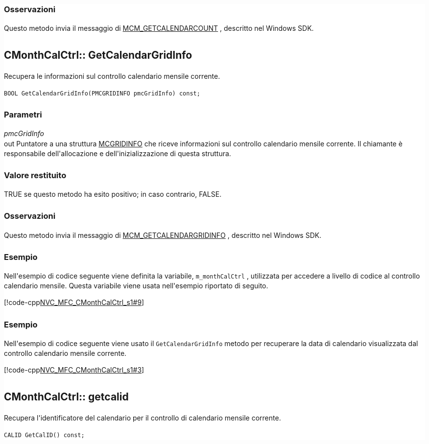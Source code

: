 ### <a name="remarks"></a>Osservazioni

Questo metodo invia il messaggio di [MCM_GETCALENDARCOUNT](/windows/win32/Controls/mcm-getcalendarcount) , descritto nel Windows SDK.

## <a name="cmonthcalctrlgetcalendargridinfo"></a><a name="getcalendargridinfo"></a> CMonthCalCtrl:: GetCalendarGridInfo

Recupera le informazioni sul controllo calendario mensile corrente.

```
BOOL GetCalendarGridInfo(PMCGRIDINFO pmcGridInfo) const;
```

### <a name="parameters"></a>Parametri

*pmcGridInfo*\
out Puntatore a una struttura [MCGRIDINFO](/windows/win32/api/commctrl/ns-commctrl-mcgridinfo) che riceve informazioni sul controllo calendario mensile corrente. Il chiamante è responsabile dell'allocazione e dell'inizializzazione di questa struttura.

### <a name="return-value"></a>Valore restituito

TRUE se questo metodo ha esito positivo; in caso contrario, FALSE.

### <a name="remarks"></a>Osservazioni

Questo metodo invia il messaggio di [MCM_GETCALENDARGRIDINFO](/windows/win32/Controls/mcm-getcalendargridinfo) , descritto nel Windows SDK.

### <a name="example"></a>Esempio

Nell'esempio di codice seguente viene definita la variabile, `m_monthCalCtrl` , utilizzata per accedere a livello di codice al controllo calendario mensile. Questa variabile viene usata nell'esempio riportato di seguito.

[!code-cpp[NVC_MFC_CMonthCalCtrl_s1#9](../../mfc/reference/codesnippet/cpp/cmonthcalctrl-class_2.h)]

### <a name="example"></a>Esempio

Nell'esempio di codice seguente viene usato il `GetCalendarGridInfo` metodo per recuperare la data di calendario visualizzata dal controllo calendario mensile corrente.

[!code-cpp[NVC_MFC_CMonthCalCtrl_s1#3](../../mfc/reference/codesnippet/cpp/cmonthcalctrl-class_3.cpp)]

## <a name="cmonthcalctrlgetcalid"></a><a name="getcalid"></a> CMonthCalCtrl:: getcalid

Recupera l'identificatore del calendario per il controllo di calendario mensile corrente.

```
CALID GetCalID() const;
```
